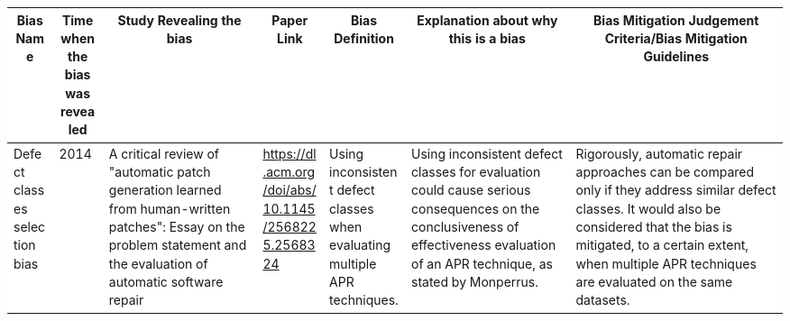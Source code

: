 | **Bias Name**                                           | **Time when the bias was revealed**                   | **Study Revealing the bias**                                                                                                                                                              | **Paper Link**                                                                                                                                                                                                                                                                                                                      | **Bias Definition**                                                                                                                                                  | **Explanation about why this is a bias**                                                                                                                                                                                                                                                                                                                                                                                                                                       | **Bias Mitigation Judgement Criteria/Bias Mitigation Guidelines**                                                                                                                                                                                                                                                                                                                 |
|---------------------------------------------------------|-------------------------------------------------------|-------------------------------------------------------------------------------------------------------------------------------------------------------------------------------------------|-------------------------------------------------------------------------------------------------------------------------------------------------------------------------------------------------------------------------------------------------------------------------------------------------------------------------------------|----------------------------------------------------------------------------------------------------------------------------------------------------------------------|--------------------------------------------------------------------------------------------------------------------------------------------------------------------------------------------------------------------------------------------------------------------------------------------------------------------------------------------------------------------------------------------------------------------------------------------------------------------------------|------------------------------------------------------------------------------------------------------------------------------------------------------------------------------------------------------------------------------------------------------------------------------------------------------------------------------------------------------------------------|
| Defect classes selection bias                           | 2014                                                  | A critical review of "automatic patch generation learned from human-written patches": Essay on the problem statement and the evaluation of automatic software repair                  | https://dl.acm.org/doi/abs/10.1145/2568225.2568324                                                                                                                                                                                                                                                                                  | Using inconsistent defect classes when evaluating multiple APR techniques.                                                                                           | Using inconsistent defect classes for evaluation could cause serious consequences on the conclusiveness of effectiveness evaluation of an APR technique, as stated by Monperrus.                                                                                                                                                                                                                                                                                               | Rigorously, automatic repair approaches can be compared only if they address similar defect classes. It would also be considered that the bias is mitigated, to a certain extent, when multiple APR techniques are evaluated on the same datasets.                                                                                                                     |
